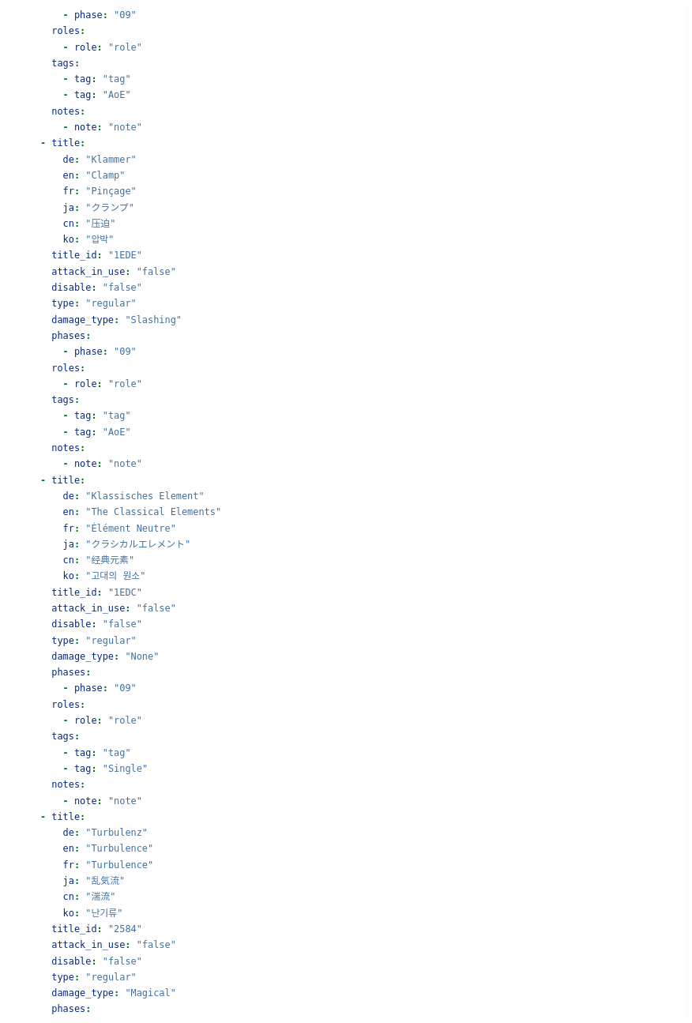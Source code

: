 ```yaml
          - phase: "09"
        roles:
          - role: "role"
        tags:
          - tag: "tag"
          - tag: "AoE"
        notes:
          - note: "note"
      - title:
          de: "Klammer"
          en: "Clamp"
          fr: "Pinçage"
          ja: "クランプ"
          cn: "压迫"
          ko: "압박"
        title_id: "1EDE"
        attack_in_use: "false"
        disable: "false"
        type: "regular"
        damage_type: "Slashing"
        phases:
          - phase: "09"
        roles:
          - role: "role"
        tags:
          - tag: "tag"
          - tag: "AoE"
        notes:
          - note: "note"
      - title:
          de: "Klassisches Element"
          en: "The Classical Elements"
          fr: "Élément Neutre"
          ja: "クラシカルエレメント"
          cn: "经典元素"
          ko: "고대의 원소"
        title_id: "1EDC"
        attack_in_use: "false"
        disable: "false"
        type: "regular"
        damage_type: "None"
        phases:
          - phase: "09"
        roles:
          - role: "role"
        tags:
          - tag: "tag"
          - tag: "Single"
        notes:
          - note: "note"
      - title:
          de: "Turbulenz"
          en: "Turbulence"
          fr: "Turbulence"
          ja: "乱気流"
          cn: "湍流"
          ko: "난기류"
        title_id: "2584"
        attack_in_use: "false"
        disable: "false"
        type: "regular"
        damage_type: "Magical"
        phases:
```